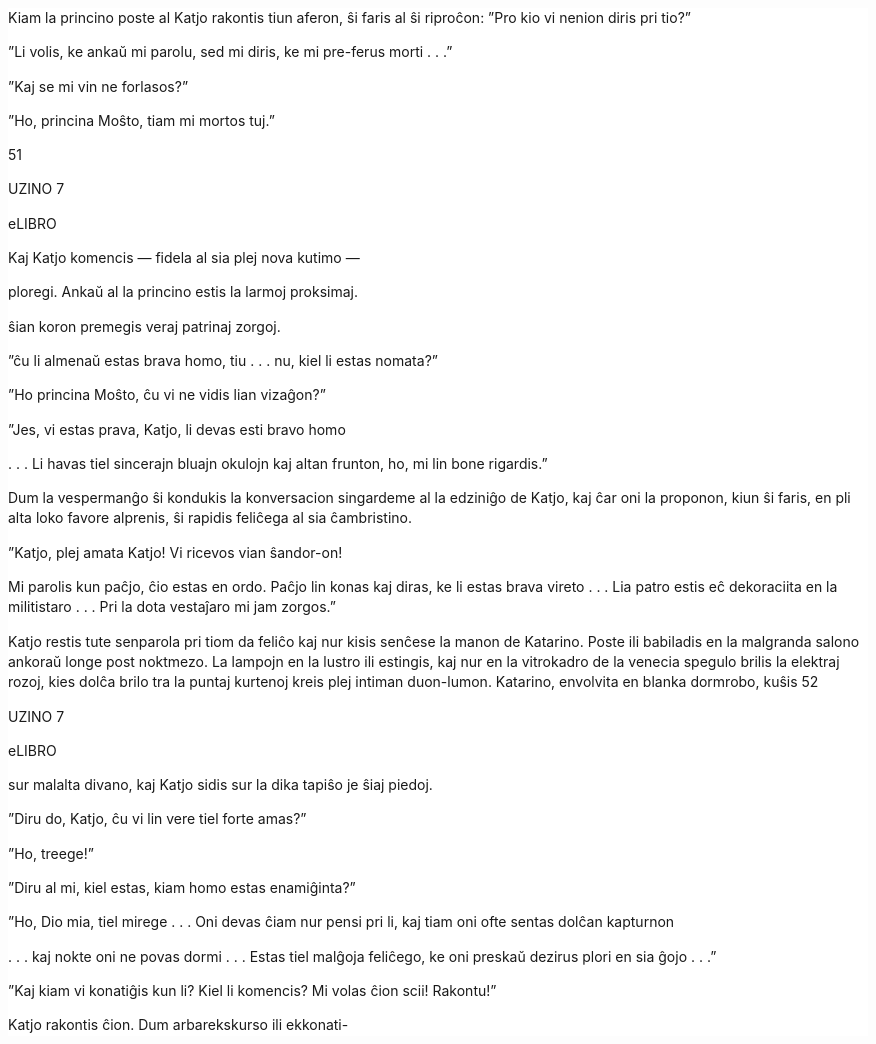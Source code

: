 Kiam la princino poste al Katjo rakontis tiun aferon, ŝi faris al ŝi riproĉon: ”Pro kio vi nenion diris pri tio?” 

”Li volis, ke ankaŭ mi parolu, sed mi diris, ke mi pre-ferus morti . . .” 

”Kaj se mi vin ne forlasos?” 

”Ho, princina Moŝto, tiam mi mortos tuj.” 

51

UZINO 7

eLIBRO

Kaj Katjo komencis — fidela al sia plej nova kutimo —

ploregi. Ankaŭ al la princino estis la larmoj proksimaj. 

ŝian koron premegis veraj patrinaj zorgoj. 

”ĉu li almenaŭ estas brava homo, tiu . . . nu, kiel li estas nomata?” 

”Ho princina Moŝto, ĉu vi ne vidis lian vizaĝon?” 

”Jes, vi estas prava, Katjo, li devas esti bravo homo

. . . Li havas tiel sincerajn bluajn okulojn kaj altan frunton, ho, mi lin bone rigardis.” 

Dum la vespermanĝo ŝi kondukis la konversacion singardeme al la edziniĝo de Katjo, kaj ĉar oni la proponon, kiun ŝi faris, en pli alta loko favore alprenis, ŝi rapidis feliĉega al sia ĉambristino. 

”Katjo, plej amata Katjo\! Vi ricevos vian ŝandor-on\! 

Mi parolis kun paĉjo, ĉio estas en ordo. Paĉjo lin konas kaj diras, ke li estas brava vireto . . . Lia patro estis eĉ dekoraciita en la militistaro . . . Pri la dota vestaĵaro mi jam zorgos.” 

Katjo restis tute senparola pri tiom da feliĉo kaj nur kisis senĉese la manon de Katarino. Poste ili babiladis en la malgranda salono ankoraŭ longe post noktmezo. La lampojn en la lustro ili estingis, kaj nur en la vitrokadro de la venecia spegulo brilis la elektraj rozoj, kies dolĉa brilo tra la puntaj kurtenoj kreis plej intiman duon-lumon. Katarino, envolvita en blanka dormrobo, kuŝis 52

UZINO 7

eLIBRO

sur malalta divano, kaj Katjo sidis sur la dika tapiŝo je ŝiaj piedoj. 

”Diru do, Katjo, ĉu vi lin vere tiel forte amas?” 

”Ho, treege\!” 

”Diru al mi, kiel estas, kiam homo estas enamiĝinta?” 

”Ho, Dio mia, tiel mirege . . . Oni devas ĉiam nur pensi pri li, kaj tiam oni ofte sentas dolĉan kapturnon

. . . kaj nokte oni ne povas dormi . . . Estas tiel malĝoja feliĉego, ke oni preskaŭ dezirus plori en sia ĝojo . . .” 

”Kaj kiam vi konatiĝis kun li? Kiel li komencis? Mi volas ĉion scii\! Rakontu\!” 

Katjo rakontis ĉion. Dum arbarekskurso ili ekkonati-
